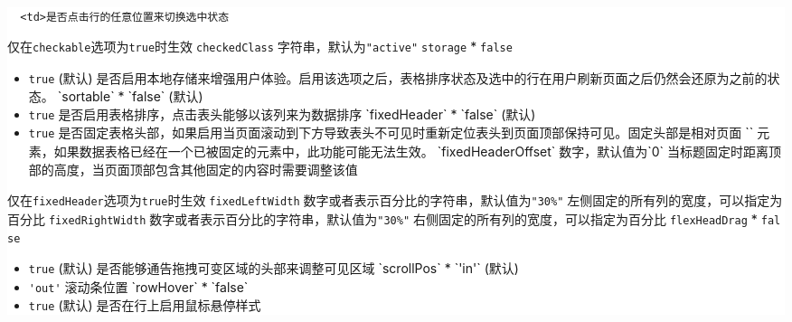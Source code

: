       <td>是否点击行的任意位置来切换选中状态

仅在`checkable`选项为`true`时生效</td>
    </tr>
    <tr>
      <td>`checkedClass`</td>
      <td>字符串，默认为`"active"`</td>
      <td><tr></tr></td>
    </tr>
    <tr>
      <td>`storage`</td>
      <td>*   `false`
*   `true` (默认)</td>
      <td>是否启用本地存储来增强用户体验。启用该选项之后，表格排序状态及选中的行在用户刷新页面之后仍然会还原为之前的状态。</td>
    </tr>
    <tr>
      <td>`sortable`</td>
      <td>*   `false` (默认)
*   `true`</td>
      <td>是否启用表格排序，点击表头能够以该列来为数据排序</td>
    </tr>
    <tr>
      <td>`fixedHeader`</td>
      <td>*   `false` (默认)
*   `true`</td>
      <td>是否固定表格头部，如果启用当页面滚动到下方导致表头不可见时重新定位表头到页面顶部保持可见。<span class="text-warning">固定头部是相对页面 `<body>` 元素，如果数据表格已经在一个已被固定的元素中，此功能可能无法生效。</span></td>
    </tr>
    <tr>
      <td>`fixedHeaderOffset`</td>
      <td>数字，默认值为`0`</td>
      <td>当标题固定时距离顶部的高度，当页面顶部包含其他固定的内容时需要调整该值

仅在`fixedHeader`选项为`true`时生效</td>
    </tr>
    <tr>
      <td>`fixedLeftWidth`</td>
      <td>数字或者表示百分比的字符串，默认值为`"30%"`</td>
      <td>左侧固定的所有列的宽度，可以指定为百分比</td>
    </tr>
    <tr>
      <td>`fixedRightWidth`</td>
      <td>数字或者表示百分比的字符串，默认值为`"30%"`</td>
      <td>右侧固定的所有列的宽度，可以指定为百分比</td>
    </tr>
    <tr>
      <td>`flexHeadDrag`</td>
      <td>*   `false`
*   `true` (默认)</td>
      <td>是否能够通告拖拽可变区域的头部来调整可见区域</td>
    </tr>
    <tr>
      <td>`scrollPos`</td>
      <td>*   `'in'` (默认)
*   `'out'`</td>
      <td>滚动条位置</td>
    </tr>
    <tr>
      <td>`rowHover`</td>
      <td>*   `false`
*   `true` (默认)</td>
      <td>是否在行上启用鼠标悬停样式</td>
    </tr>
    <tr>